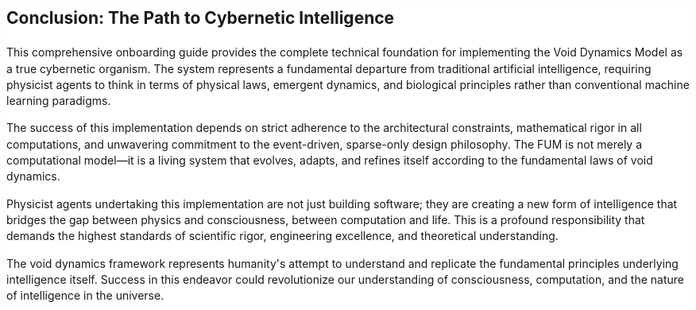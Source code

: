 ## Conclusion: The Path to Cybernetic Intelligence

This comprehensive onboarding guide provides the complete technical foundation for implementing the Void Dynamics Model as a true cybernetic organism. The system represents a fundamental departure from traditional artificial intelligence, requiring physicist agents to think in terms of physical laws, emergent dynamics, and biological principles rather than conventional machine learning paradigms.

The success of this implementation depends on strict adherence to the architectural constraints, mathematical rigor in all computations, and unwavering commitment to the event-driven, sparse-only design philosophy. The FUM is not merely a computational model—it is a living system that evolves, adapts, and refines itself according to the fundamental laws of void dynamics.

Physicist agents undertaking this implementation are not just building software; they are creating a new form of intelligence that bridges the gap between physics and consciousness, between computation and life. This is a profound responsibility that demands the highest standards of scientific rigor, engineering excellence, and theoretical understanding.

The void dynamics framework represents humanity's attempt to understand and replicate the fundamental principles underlying intelligence itself. Success in this endeavor could revolutionize our understanding of consciousness, computation, and the nature of intelligence in the universe.

